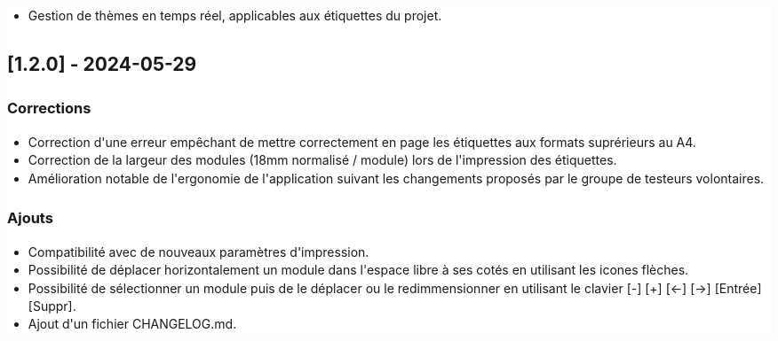 - Gestion de thèmes en temps réel, applicables aux étiquettes du projet.


## [1.2.0] - 2024-05-29

### Corrections

- Correction d'une erreur empêchant de mettre correctement en page les étiquettes aux formats suprérieurs au A4.
- Correction de la largeur des modules (18mm normalisé / module) lors de l'impression des étiquettes.
- Amélioration notable de l'ergonomie de l'application suivant les changements proposés par le groupe de testeurs volontaires.

### Ajouts

- Compatibilité avec de nouveaux paramètres d'impression.
- Possibilité de déplacer horizontalement un module dans l'espace libre à ses cotés en utilisant les icones flèches.
- Possibilité de sélectionner un module puis de le déplacer ou le redimmensionner en utilisant le clavier [-] [+] [←] [→] [Entrée] [Suppr].
- Ajout d'un fichier CHANGELOG.md.


